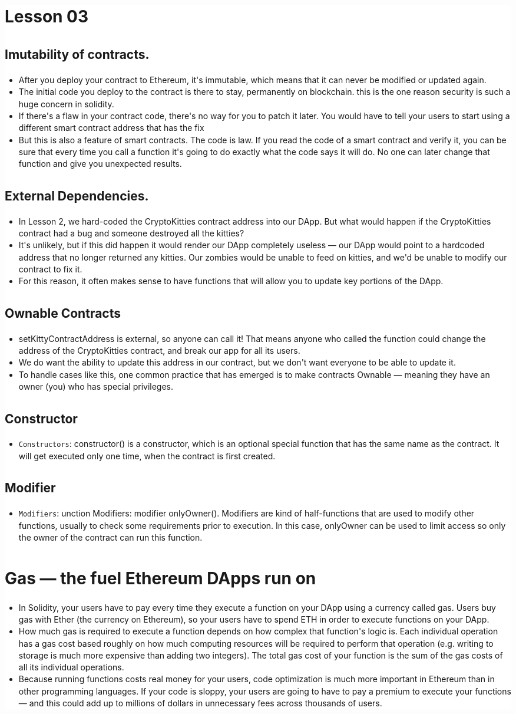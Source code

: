 # Lesson 03

## Imutability of contracts.
 - After you deploy your contract to Ethereum, it's immutable, which means that it can never be modified or updated again.
 - The initial code you deploy to the contract is there to stay, permanently on blockchain. this is the one reason security is such a huge concern in solidity.
 - If there's a flaw in your contract code, there's no way for you to patch it later. You would have to tell your users to start using a different smart contract address that has the fix
 - But this is also a feature of smart contracts. The code is law. If you read the code of a smart contract and verify it, you can be sure that every time you call a function it's going to do exactly what the code says it will do. No one can later change that function and give you unexpected results.

## External Dependencies.

 - In Lesson 2, we hard-coded the CryptoKitties contract address into our DApp. But what would happen if the CryptoKitties contract had a bug and someone destroyed all the kitties?
 - It's unlikely, but if this did happen it would render our DApp completely useless — our DApp would point to a hardcoded address that no longer returned any kitties. Our zombies would be unable to feed on kitties, and we'd be unable to modify our contract to fix it.
 - For this reason, it often makes sense to have functions that will allow you to update key portions of the DApp.

## Ownable Contracts
 - setKittyContractAddress is external, so anyone can call it! That means anyone who called the function could change the address of the CryptoKitties contract, and break our app for all its users.
 - We do want the ability to update this address in our contract, but we don't want everyone to be able to update it.
 - To handle cases like this, one common practice that has emerged is to make contracts Ownable — meaning they have an owner (you) who has special privileges.

## Constructor
 - `Constructors`: constructor() is a constructor, which is an optional special function that has the same name as the contract. It will get executed only one time, when the contract is first created.

## Modifier
 - `Modifiers`: unction Modifiers: modifier onlyOwner(). Modifiers are kind of half-functions that are used to modify other functions, usually to check some requirements prior to execution. In this case, onlyOwner can be used to limit access so only the owner of the contract can run this function. 


# Gas — the fuel Ethereum DApps run on
 - In Solidity, your users have to pay every time they execute a function on your DApp using a currency called gas. Users buy gas with Ether (the currency on Ethereum), so your users have to spend ETH in order to execute functions on your DApp.
 - How much gas is required to execute a function depends on how complex that function's logic is. Each individual operation has a gas cost based roughly on how much computing resources will be required to perform that operation (e.g. writing to storage is much more expensive than adding two integers). The total gas cost of your function is the sum of the gas costs of all its individual operations.
 - Because running functions costs real money for your users, code optimization is much more important in Ethereum than in other programming languages. If your code is sloppy, your users are going to have to pay a premium to execute your functions — and this could add up to millions of dollars in unnecessary fees across thousands of users.
